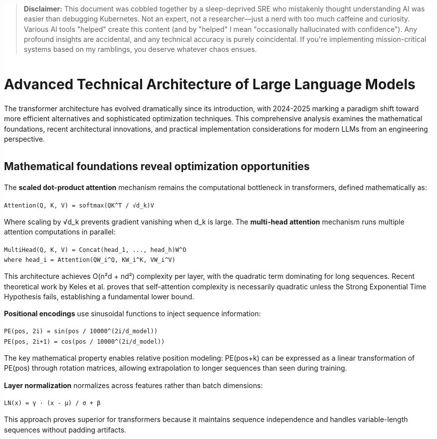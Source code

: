 > **Disclaimer:**
> This document was cobbled together by a sleep-deprived SRE who mistakenly thought understanding AI was easier than debugging Kubernetes. Not an expert, not a researcher—just a nerd with too much caffeine and curiosity. Various AI tools "helped" create this content (and by "helped" I mean "occasionally hallucinated with confidence"). Any profound insights are accidental, and any technical accuracy is purely coincidental. If you're implementing mission-critical systems based on my ramblings, you deserve whatever chaos ensues.

# Advanced Technical Architecture of Large Language Models

The transformer architecture has evolved dramatically since its introduction, with 2024-2025 marking a paradigm shift toward more efficient alternatives and sophisticated optimization techniques. This comprehensive analysis examines the mathematical foundations, recent architectural innovations, and practical implementation considerations for modern LLMs from an engineering perspective.

## Mathematical foundations reveal optimization opportunities

The **scaled dot-product attention** mechanism remains the computational bottleneck in transformers, defined mathematically as:

```
Attention(Q, K, V) = softmax(QK^T / √d_k)V
```

Where scaling by √d_k prevents gradient vanishing when d_k is large. The **multi-head attention** mechanism runs multiple attention computations in parallel:

```
MultiHead(Q, K, V) = Concat(head_1, ..., head_h)W^O
where head_i = Attention(QW_i^Q, KW_i^K, VW_i^V)
```

This architecture achieves O(n²d + nd²) complexity per layer, with the quadratic term dominating for long sequences. Recent theoretical work by Keles et al. proves that self-attention complexity is necessarily quadratic unless the Strong Exponential Time Hypothesis fails, establishing a fundamental lower bound.

**Positional encodings** use sinusoidal functions to inject sequence information:

```
PE(pos, 2i) = sin(pos / 10000^(2i/d_model))
PE(pos, 2i+1) = cos(pos / 10000^(2i/d_model))
```

The key mathematical property enables relative position modeling: PE(pos+k) can be expressed as a linear transformation of PE(pos) through rotation matrices, allowing extrapolation to longer sequences than seen during training.

**Layer normalization** normalizes across features rather than batch dimensions:

```
LN(x) = γ · (x - μ) / σ + β
```

This approach proves superior for transformers because it maintains sequence independence and handles variable-length sequences without padding artifacts.
